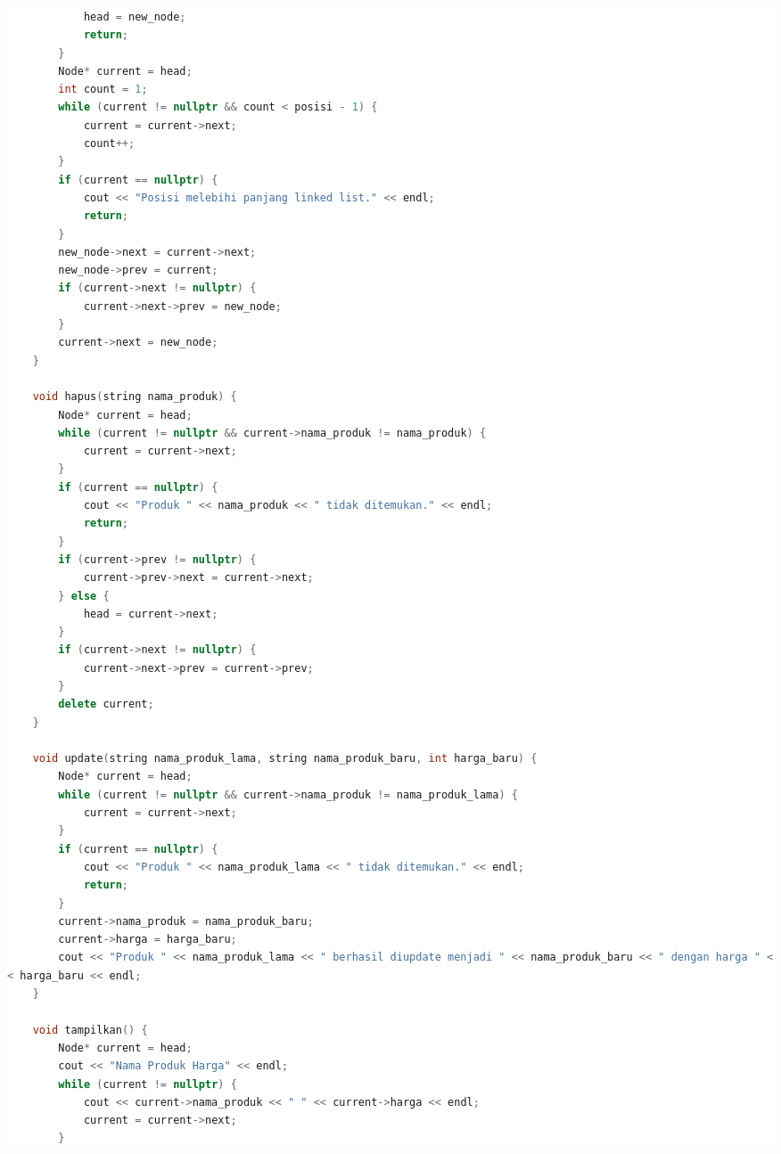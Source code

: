```C++
            head = new_node;
            return;
        }
        Node* current = head;
        int count = 1;
        while (current != nullptr && count < posisi - 1) {
            current = current->next;
            count++;
        }
        if (current == nullptr) {
            cout << "Posisi melebihi panjang linked list." << endl;
            return;
        }
        new_node->next = current->next;
        new_node->prev = current;
        if (current->next != nullptr) {
            current->next->prev = new_node;
        }
        current->next = new_node;
    }

    void hapus(string nama_produk) {
        Node* current = head;
        while (current != nullptr && current->nama_produk != nama_produk) {
            current = current->next;
        }
        if (current == nullptr) {
            cout << "Produk " << nama_produk << " tidak ditemukan." << endl;
            return;
        }
        if (current->prev != nullptr) {
            current->prev->next = current->next;
        } else {
            head = current->next;
        }
        if (current->next != nullptr) {
            current->next->prev = current->prev;
        }
        delete current;
    }

    void update(string nama_produk_lama, string nama_produk_baru, int harga_baru) {
        Node* current = head;
        while (current != nullptr && current->nama_produk != nama_produk_lama) {
            current = current->next;
        }
        if (current == nullptr) {
            cout << "Produk " << nama_produk_lama << " tidak ditemukan." << endl;
            return;
        }
        current->nama_produk = nama_produk_baru;
        current->harga = harga_baru;
        cout << "Produk " << nama_produk_lama << " berhasil diupdate menjadi " << nama_produk_baru << " dengan harga " << harga_baru << endl;
    }

    void tampilkan() {
        Node* current = head;
        cout << "Nama Produk Harga" << endl;
        while (current != nullptr) {
            cout << current->nama_produk << " " << current->harga << endl;
            current = current->next;
        }
```